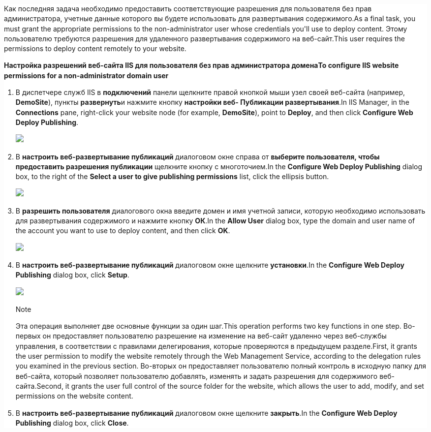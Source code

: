 <span data-ttu-id="45781-287">Как последняя задача необходимо предоставить соответствующие разрешения для пользователя без прав администратора, учетные данные которого вы будете использовать для развертывания содержимого.</span><span class="sxs-lookup"><span data-stu-id="45781-287">As a final task, you must grant the appropriate permissions to the non-administrator user whose credentials you'll use to deploy content.</span></span> <span data-ttu-id="45781-288">Этому пользователю требуются разрешения для удаленного развертывания содержимого на веб-сайт.</span><span class="sxs-lookup"><span data-stu-id="45781-288">This user requires the permissions to deploy content remotely to your website.</span></span>

<span data-ttu-id="45781-289">**Настройка разрешений веб-сайта IIS для пользователя без прав администратора домена**</span><span class="sxs-lookup"><span data-stu-id="45781-289">**To configure IIS website permissions for a non-administrator domain user**</span></span>

1. <span data-ttu-id="45781-290">В диспетчере служб IIS в **подключений** панели щелкните правой кнопкой мыши узел своей веб-сайта (например, **DemoSite**), пункты **развернуть**и нажмите кнопку **настройки веб- Публикации развертывания**.</span><span class="sxs-lookup"><span data-stu-id="45781-290">In IIS Manager, in the **Connections** pane, right-click your website node (for example, **DemoSite**), point to **Deploy**, and then click **Configure Web Deploy Publishing**.</span></span>

    ![](configuring-a-web-server-for-web-deploy-publishing-web-deploy-handler/_static/image16.png)
2. <span data-ttu-id="45781-291">В **настроить веб-развертывание публикаций** диалоговом окне справа от **выберите пользователя, чтобы предоставить разрешения публикации** щелкните кнопку с многоточием.</span><span class="sxs-lookup"><span data-stu-id="45781-291">In the **Configure Web Deploy Publishing** dialog box, to the right of the **Select a user to give publishing permissions** list, click the ellipsis button.</span></span>

    ![](configuring-a-web-server-for-web-deploy-publishing-web-deploy-handler/_static/image17.png)
3. <span data-ttu-id="45781-292">В **разрешить пользователя** диалогового окна введите домен и имя учетной записи, которую необходимо использовать для развертывания содержимого и нажмите кнопку **ОК**.</span><span class="sxs-lookup"><span data-stu-id="45781-292">In the **Allow User** dialog box, type the domain and user name of the account you want to use to deploy content, and then click **OK**.</span></span>

    ![](configuring-a-web-server-for-web-deploy-publishing-web-deploy-handler/_static/image18.png)
4. <span data-ttu-id="45781-293">В **настроить веб-развертывание публикаций** диалоговом окне щелкните **установки**.</span><span class="sxs-lookup"><span data-stu-id="45781-293">In the **Configure Web Deploy Publishing** dialog box, click **Setup**.</span></span>

    ![](configuring-a-web-server-for-web-deploy-publishing-web-deploy-handler/_static/image19.png)

    > [!NOTE]
    > <span data-ttu-id="45781-294">Эта операция выполняет две основные функции за один шаг.</span><span class="sxs-lookup"><span data-stu-id="45781-294">This operation performs two key functions in one step.</span></span> <span data-ttu-id="45781-295">Во-первых он предоставляет пользователю разрешение на изменение на веб-сайт удаленно через веб-службы управления, в соответствии с правилами делегирования, которые проверяются в предыдущем разделе.</span><span class="sxs-lookup"><span data-stu-id="45781-295">First, it grants the user permission to modify the website remotely through the Web Management Service, according to the delegation rules you examined in the previous section.</span></span> <span data-ttu-id="45781-296">Во-вторых он предоставляет пользователю полный контроль в исходную папку для веб-сайта, который позволяет пользователю добавлять, изменять и задать разрешения для содержимого веб-сайта.</span><span class="sxs-lookup"><span data-stu-id="45781-296">Second, it grants the user full control of the source folder for the website, which allows the user to add, modify, and set permissions on the website content.</span></span>
5. <span data-ttu-id="45781-297">В **настроить веб-развертывание публикаций** диалоговом окне щелкните **закрыть**.</span><span class="sxs-lookup"><span data-stu-id="45781-297">In the **Configure Web Deploy Publishing** dialog box, click **Close**.</span></span>
